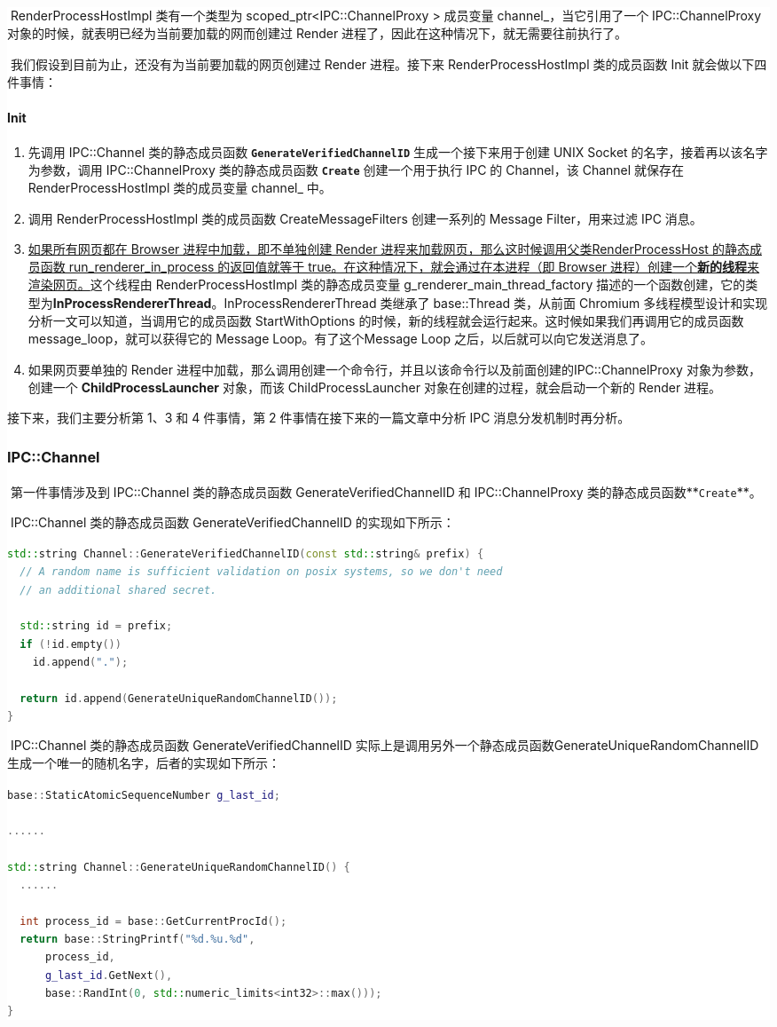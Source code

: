 ```c++
```

​		RenderProcessHostImpl 类有一个类型为 scoped_ptr<IPC::ChannelProxy > 成员变量 channel_，当它引用了一个 IPC::ChannelProxy 对象的时候，就表明已经为当前要加载的网而创建过 Render 进程了，因此在这种情况下，就无需要往前执行了。

​		我们假设到目前为止，还没有为当前要加载的网页创建过 Render 进程。接下来 RenderProcessHostImpl 类的成员函数 Init 就会做以下四件事情：

#### Init

  1. 先调用 IPC::Channel 类的静态成员函数 **`GenerateVerifiedChannelID`** 生成一个接下来用于创建 UNIX Socket 的名字，接着再以该名字为参数，调用 IPC::ChannelProxy 类的静态成员函数 **`Create`** 创建一个用于执行 IPC 的 Channel，该 Channel 就保存在 RenderProcessHostImpl 类的成员变量 channel_ 中。
  2. 调用 RenderProcessHostImpl 类的成员函数 CreateMessageFilters 创建一系列的 Message Filter，用来过滤 IPC 消息。
  3. <u>如果所有网页都在 Browser 进程中加载，即不单独创建 Render 进程来加载网页，那么这时候调用父类RenderProcessHost 的静态成员函数 run_renderer_in_process 的返回值就等于 true。在这种情况下，就会通过在本进程（即 Browser 进程）创建一个**新的线程**来渲染网页。</u>这个线程由 RenderProcessHostImpl 类的静态成员变量 g_renderer_main_thread_factory 描述的一个函数创建，它的类型为**InProcessRendererThread**。InProcessRendererThread 类继承了 base::Thread 类，从前面 Chromium 多线程模型设计和实现分析一文可以知道，当调用它的成员函数 StartWithOptions 的时候，新的线程就会运行起来。这时候如果我们再调用它的成员函数 message_loop，就可以获得它的 Message Loop。有了这个Message Loop 之后，以后就可以向它发送消息了。

   4. 如果网页要单独的 Render 进程中加载，那么调用创建一个命令行，并且以该命令行以及前面创建的IPC::ChannelProxy 对象为参数，创建一个 **ChildProcessLauncher** 对象，而该 ChildProcessLauncher 对象在创建的过程，就会启动一个新的 Render 进程。





   接下来，我们主要分析第 1、3 和 4 件事情，第 2 件事情在接下来的一篇文章中分析 IPC 消息分发机制时再分析。

### IPC::Channel

​		第一件事情涉及到 IPC::Channel 类的静态成员函数 GenerateVerifiedChannelID 和 IPC::ChannelProxy 类的静态成员函数**`Create`**。

​		IPC::Channel 类的静态成员函数 GenerateVerifiedChannelID 的实现如下所示：

```c++
std::string Channel::GenerateVerifiedChannelID(const std::string& prefix) {
  // A random name is sufficient validation on posix systems, so we don't need
  // an additional shared secret.
 
  std::string id = prefix;
  if (!id.empty())
    id.append(".");
 
  return id.append(GenerateUniqueRandomChannelID());
}
```

​		IPC::Channel 类的静态成员函数 GenerateVerifiedChannelID 实际上是调用另外一个静态成员函数GenerateUniqueRandomChannelID 生成一个唯一的随机名字，后者的实现如下所示：

```c++
base::StaticAtomicSequenceNumber g_last_id;
 
......
 
std::string Channel::GenerateUniqueRandomChannelID() {
  ......
 
  int process_id = base::GetCurrentProcId();
  return base::StringPrintf("%d.%u.%d",
      process_id,
      g_last_id.GetNext(),
      base::RandInt(0, std::numeric_limits<int32>::max()));
}
```
